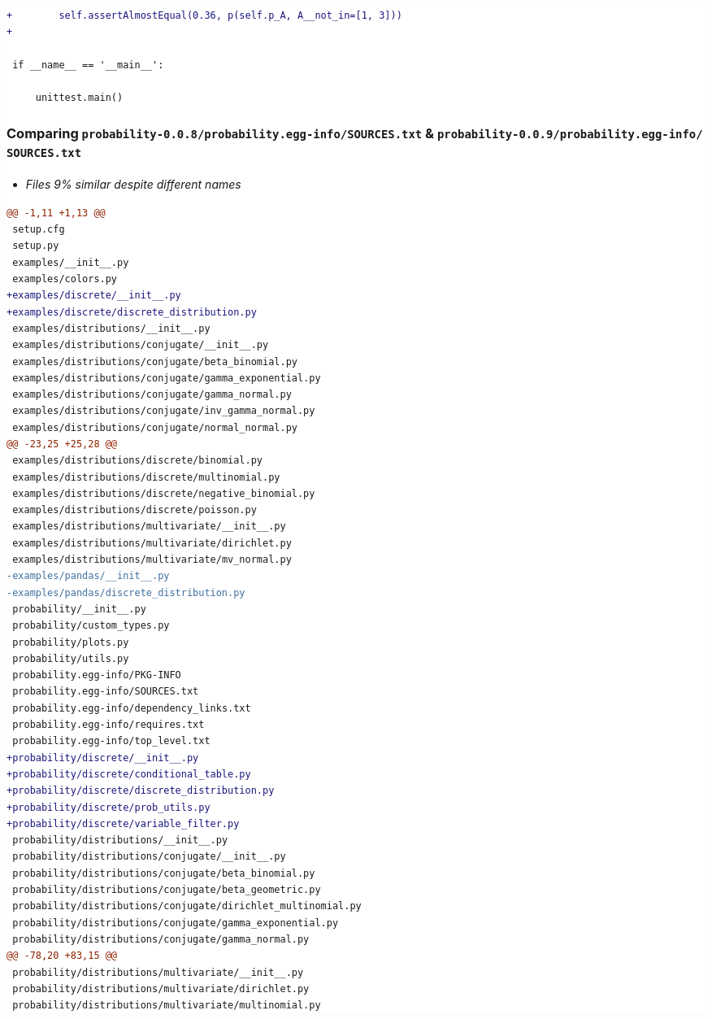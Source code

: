 ```diff
+        self.assertAlmostEqual(0.36, p(self.p_A, A__not_in=[1, 3]))
+
 
 if __name__ == '__main__':
 
     unittest.main()
```

### Comparing `probability-0.0.8/probability.egg-info/SOURCES.txt` & `probability-0.0.9/probability.egg-info/SOURCES.txt`

 * *Files 9% similar despite different names*

```diff
@@ -1,11 +1,13 @@
 setup.cfg
 setup.py
 examples/__init__.py
 examples/colors.py
+examples/discrete/__init__.py
+examples/discrete/discrete_distribution.py
 examples/distributions/__init__.py
 examples/distributions/conjugate/__init__.py
 examples/distributions/conjugate/beta_binomial.py
 examples/distributions/conjugate/gamma_exponential.py
 examples/distributions/conjugate/gamma_normal.py
 examples/distributions/conjugate/inv_gamma_normal.py
 examples/distributions/conjugate/normal_normal.py
@@ -23,25 +25,28 @@
 examples/distributions/discrete/binomial.py
 examples/distributions/discrete/multinomial.py
 examples/distributions/discrete/negative_binomial.py
 examples/distributions/discrete/poisson.py
 examples/distributions/multivariate/__init__.py
 examples/distributions/multivariate/dirichlet.py
 examples/distributions/multivariate/mv_normal.py
-examples/pandas/__init__.py
-examples/pandas/discrete_distribution.py
 probability/__init__.py
 probability/custom_types.py
 probability/plots.py
 probability/utils.py
 probability.egg-info/PKG-INFO
 probability.egg-info/SOURCES.txt
 probability.egg-info/dependency_links.txt
 probability.egg-info/requires.txt
 probability.egg-info/top_level.txt
+probability/discrete/__init__.py
+probability/discrete/conditional_table.py
+probability/discrete/discrete_distribution.py
+probability/discrete/prob_utils.py
+probability/discrete/variable_filter.py
 probability/distributions/__init__.py
 probability/distributions/conjugate/__init__.py
 probability/distributions/conjugate/beta_binomial.py
 probability/distributions/conjugate/beta_geometric.py
 probability/distributions/conjugate/dirichlet_multinomial.py
 probability/distributions/conjugate/gamma_exponential.py
 probability/distributions/conjugate/gamma_normal.py
@@ -78,20 +83,15 @@
 probability/distributions/multivariate/__init__.py
 probability/distributions/multivariate/dirichlet.py
 probability/distributions/multivariate/multinomial.py
```